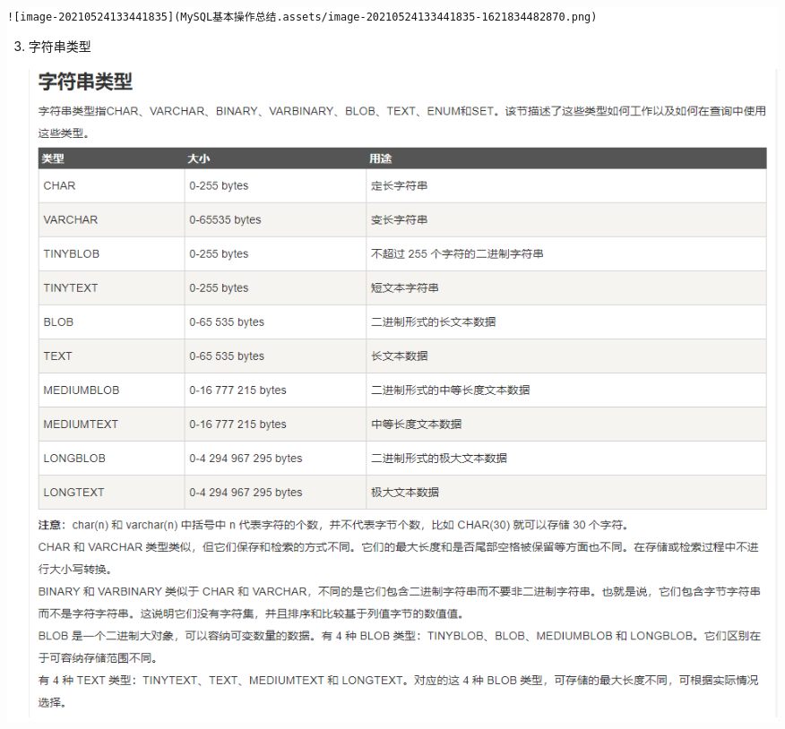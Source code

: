    ![image-20210524133441835](MySQL基本操作总结.assets/image-20210524133441835-1621834482870.png)

3.  字符串类型

    ![image-20210524133509905](MySQL基本操作总结.assets/image-20210524133509905-1621834510789.png)
